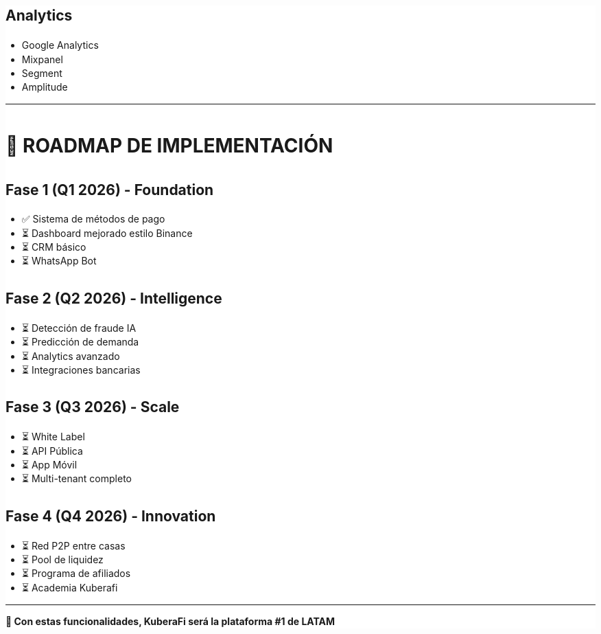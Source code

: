 ## Analytics
- Google Analytics
- Mixpanel
- Segment
- Amplitude

---

# 🎯 ROADMAP DE IMPLEMENTACIÓN

## Fase 1 (Q1 2026) - Foundation
- ✅ Sistema de métodos de pago
- ⏳ Dashboard mejorado estilo Binance
- ⏳ CRM básico
- ⏳ WhatsApp Bot

## Fase 2 (Q2 2026) - Intelligence
- ⏳ Detección de fraude IA
- ⏳ Predicción de demanda
- ⏳ Analytics avanzado
- ⏳ Integraciones bancarias

## Fase 3 (Q3 2026) - Scale
- ⏳ White Label
- ⏳ API Pública
- ⏳ App Móvil
- ⏳ Multi-tenant completo

## Fase 4 (Q4 2026) - Innovation
- ⏳ Red P2P entre casas
- ⏳ Pool de liquidez
- ⏳ Programa de afiliados
- ⏳ Academia Kuberafi

---

**🚀 Con estas funcionalidades, KuberaFi será la plataforma #1 de LATAM**
